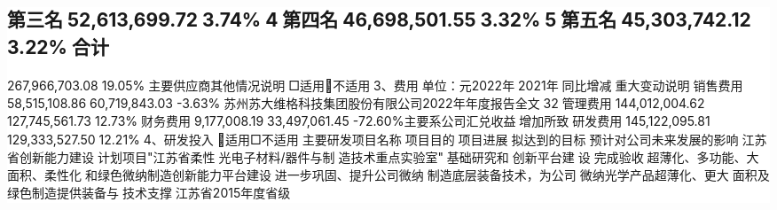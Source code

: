 第三名
52,613,699.72
3.74%
4
第四名
46,698,501.55
3.32%
5
第五名
45,303,742.12
3.22%
合计
--
267,966,703.08
19.05%
主要供应商其他情况说明
□适用不适用
3、费用
单位：元2022年
2021年
同比增减
重大变动说明
销售费用
58,515,108.86
60,719,843.03
-3.63%
苏州苏大维格科技集团股份有限公司2022年年度报告全文
32
管理费用
144,012,004.62
127,745,561.73
12.73%
财务费用
9,177,008.19
33,497,061.45
-72.60%主要系公司汇兑收益
增加所致
研发费用
145,122,095.81
129,333,527.50
12.21%
4、研发投入
适用□不适用
主要研发项目名称
项目目的
项目进展
拟达到的目标
预计对公司未来发展的影响
江苏省创新能力建设
计划项目"江苏省柔性
光电子材料/器件与制
造技术重点实验室"
基础研究和
创新平台建
设
完成验收
超薄化、多功能、大面积、柔性化
和绿色微纳制造创新能力平台建设
进一步巩固、提升公司微纳
制造底层装备技术，为公司
微纳光学产品超薄化、更大
面积及绿色制造提供装备与
技术支撑
江苏省2015年度省级